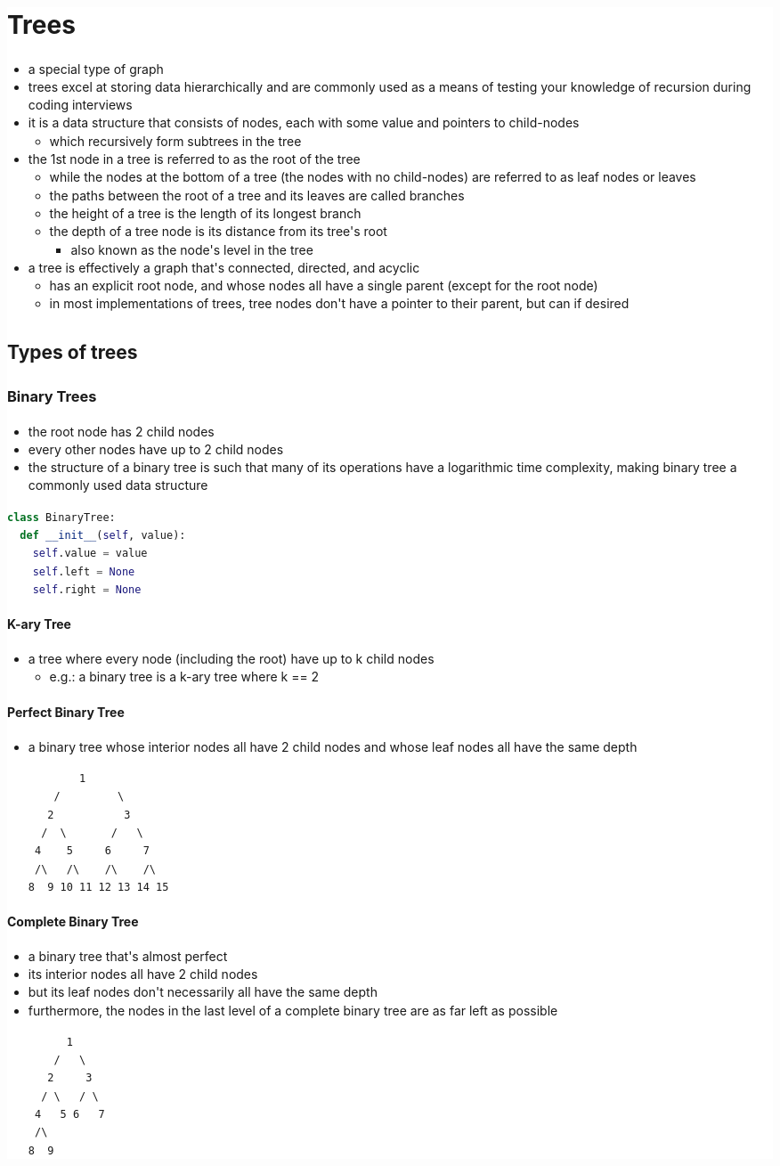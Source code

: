 # Trees
- a special type of graph
- trees excel at storing data hierarchically and are commonly used as a means of testing your knowledge of recursion during coding interviews
- it is a data structure that consists of nodes, each with some value and pointers to child-nodes
  - which recursively form subtrees in the tree
- the 1st node in a tree is referred to as the root of the tree
  - while the nodes at the bottom of a tree (the nodes with no child-nodes) are referred to as leaf nodes or leaves
  - the paths between the root of a tree and its leaves are called branches
  - the height of a tree is the length of its longest branch
  - the depth of a tree node is its distance from its tree's root
    - also known as the node's level in the tree
- a tree is effectively a graph that's connected, directed, and acyclic
  - has an explicit root node, and whose nodes all have a single parent (except for the root node)
  - in most implementations of trees, tree nodes don't have a pointer to their parent, but can if desired
## Types of trees
### Binary Trees
- the root node has 2 child nodes
- every other nodes have up to 2 child nodes
- the structure of a binary tree is such that many of its operations have a logarithmic time complexity, making binary tree a commonly used data structure
```python
class BinaryTree:
  def __init__(self, value):
    self.value = value
    self.left = None
    self.right = None
```
#### K-ary Tree
- a tree where every node (including the root) have up to k child nodes
  - e.g.: a binary tree is a k-ary tree where k == 2
#### Perfect Binary Tree
- a binary tree whose interior nodes all have 2 child nodes and whose leaf nodes all have the same depth
    ```
            1
        /         \
       2           3
      /  \       /   \
     4    5     6     7
     /\   /\    /\    /\
    8  9 10 11 12 13 14 15
    ```
#### Complete Binary Tree
- a binary tree that's almost perfect
- its interior nodes all have 2 child nodes
- but its leaf nodes don't necessarily all have the same depth
- furthermore, the nodes in the last level of a complete binary tree are as far left as possible
    ```
          1
        /   \
       2     3
      / \   / \
     4   5 6   7
     /\
    8  9
    ```